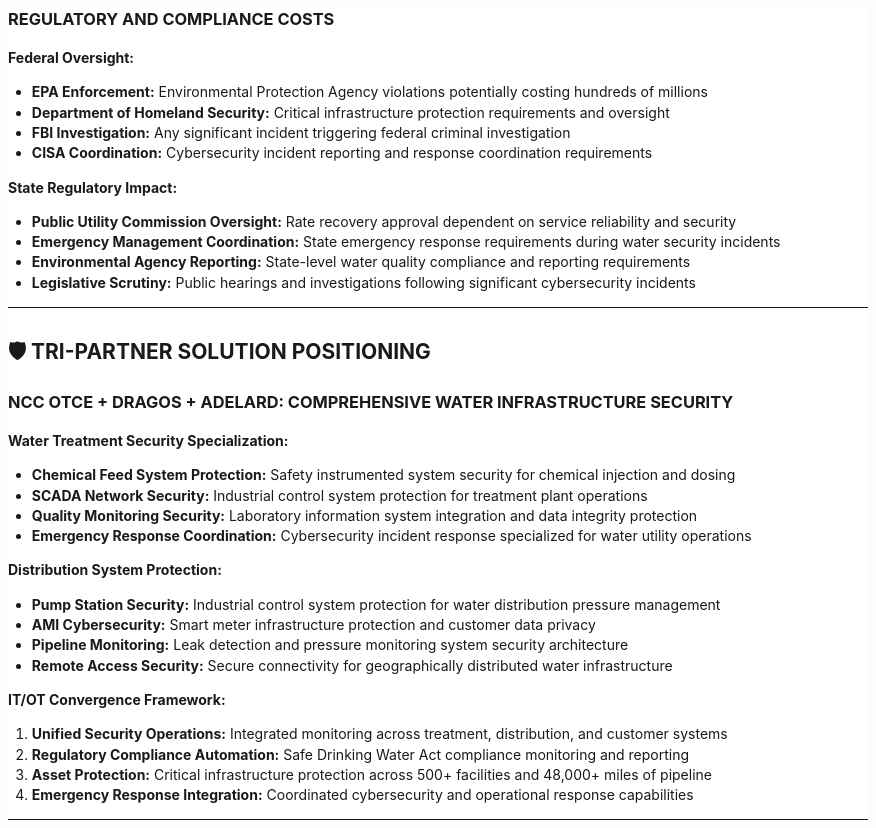 ### REGULATORY AND COMPLIANCE COSTS

**Federal Oversight:**  
- **EPA Enforcement:** Environmental Protection Agency violations potentially costing hundreds of millions  
- **Department of Homeland Security:** Critical infrastructure protection requirements and oversight  
- **FBI Investigation:** Any significant incident triggering federal criminal investigation  
- **CISA Coordination:** Cybersecurity incident reporting and response coordination requirements  

**State Regulatory Impact:**  
- **Public Utility Commission Oversight:** Rate recovery approval dependent on service reliability and security  
- **Emergency Management Coordination:** State emergency response requirements during water security incidents  
- **Environmental Agency Reporting:** State-level water quality compliance and reporting requirements  
- **Legislative Scrutiny:** Public hearings and investigations following significant cybersecurity incidents  

---

## 🛡️ TRI-PARTNER SOLUTION POSITIONING

### NCC OTCE + DRAGOS + ADELARD: COMPREHENSIVE WATER INFRASTRUCTURE SECURITY

**Water Treatment Security Specialization:**  
- **Chemical Feed System Protection:** Safety instrumented system security for chemical injection and dosing  
- **SCADA Network Security:** Industrial control system protection for treatment plant operations  
- **Quality Monitoring Security:** Laboratory information system integration and data integrity protection  
- **Emergency Response Coordination:** Cybersecurity incident response specialized for water utility operations  

**Distribution System Protection:**  
- **Pump Station Security:** Industrial control system protection for water distribution pressure management  
- **AMI Cybersecurity:** Smart meter infrastructure protection and customer data privacy  
- **Pipeline Monitoring:** Leak detection and pressure monitoring system security architecture  
- **Remote Access Security:** Secure connectivity for geographically distributed water infrastructure  

**IT/OT Convergence Framework:**  
1. **Unified Security Operations:** Integrated monitoring across treatment, distribution, and customer systems  
2. **Regulatory Compliance Automation:** Safe Drinking Water Act compliance monitoring and reporting  
3. **Asset Protection:** Critical infrastructure protection across 500+ facilities and 48,000+ miles of pipeline  
4. **Emergency Response Integration:** Coordinated cybersecurity and operational response capabilities  

---